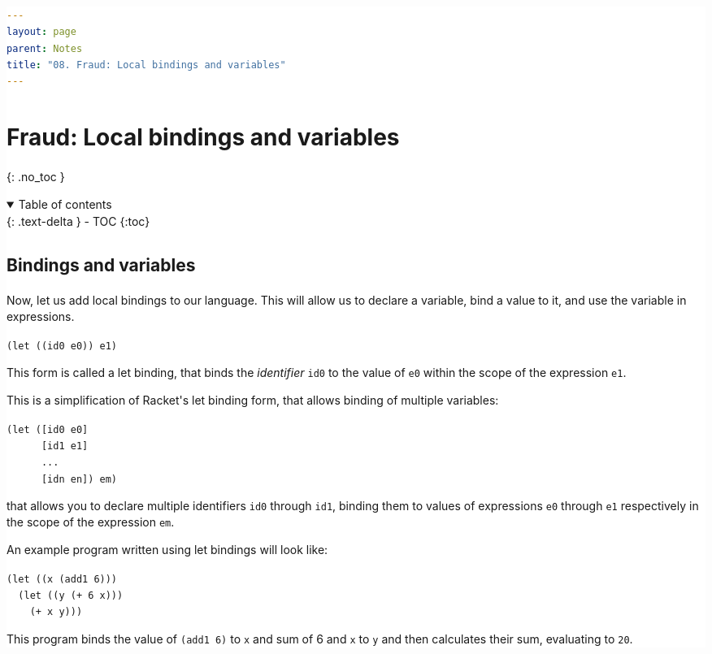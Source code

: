 ```yaml
---
layout: page
parent: Notes
title: "08. Fraud: Local bindings and variables"
---
```


# Fraud: Local bindings and variables
{: .no_toc }

<details open markdown="block">
  <summary>
    Table of contents
  </summary>
  {: .text-delta }
- TOC
{:toc}
</details>

## Bindings and variables

Now, let us add local bindings to our language. This will allow us to declare a variable, bind a value to it, and use the variable in expressions.

```racket
(let ((id0 e0)) e1)
```

This form is called a let binding, that binds the _identifier_ `id0` to the value of `e0` within the scope of the expression `e1`.

This is a simplification of Racket's let binding form, that allows binding of multiple variables:

```racket
(let ([id0 e0]
      [id1 e1]
      ...
      [idn en]) em)
```

that allows you to declare multiple identifiers `id0` through `id1`, binding them to values of expressions `e0` through `e1` respectively in the scope of the expression `em`.

An example program written using let bindings will look like:

```racket
(let ((x (add1 6)))
  (let ((y (+ 6 x)))
    (+ x y)))
```

This program binds the value of `(add1 6)` to `x` and sum of 6 and `x` to `y` and then calculates their sum, evaluating to `20`.
